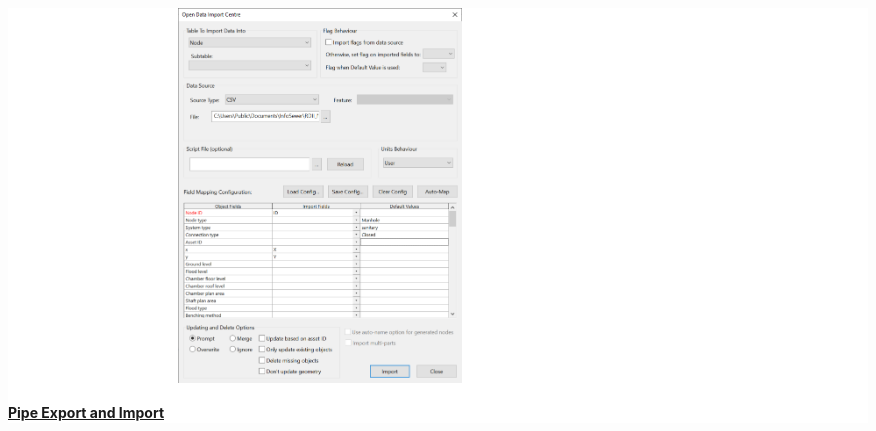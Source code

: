 <img src="./media/image8.png" style="width:6.5in;height:3.90972in" />

**<u>Pipe Export and Import</u>**
